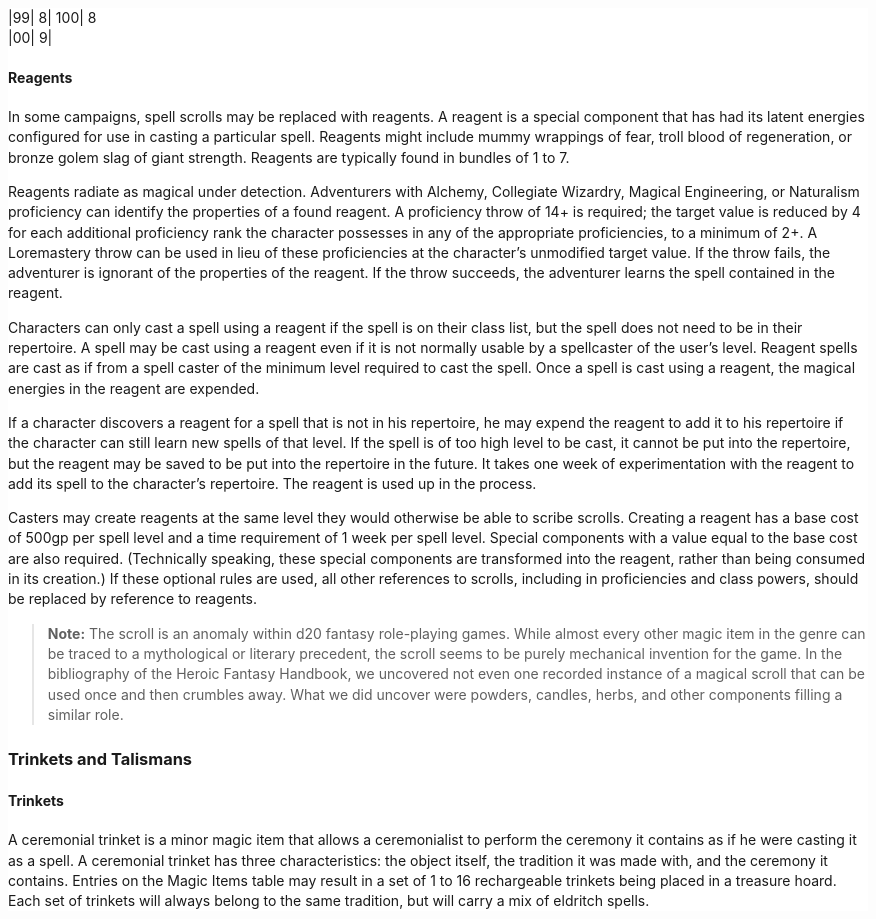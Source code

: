 |99|	8|	100|	8														
|00|  9|

#### Reagents

In some campaigns, spell scrolls may be replaced with reagents. A reagent is a special component that has had its latent energies configured for use in casting a particular spell. Reagents might include mummy wrappings of fear, troll blood of regeneration, or bronze golem slag of giant strength. Reagents are typically found in bundles of 1 to 7.

Reagents radiate as magical under detection. Adventurers with Alchemy, Collegiate Wizardry, Magical Engineering, or Naturalism proficiency can identify the properties of a found reagent. A proficiency throw of 14+ is required; the target value is reduced by 4 for each additional proficiency rank the character possesses in any of the appropriate proficiencies, to a minimum of 2+. A Loremastery throw can be used in lieu of these proficiencies at the character’s unmodified target value. If the throw fails, the adventurer is ignorant of the properties of the reagent. If the throw succeeds, the adventurer learns the spell contained in the reagent.

Characters can only cast a spell using a reagent if the spell is on their class list, but the spell does not need to be in their repertoire. A spell may be cast using a reagent even if it is not normally usable by a spellcaster of the user’s level. Reagent spells are cast as if from a spell caster of the minimum level required to cast the spell. Once a spell is cast using a reagent, the magical energies in the reagent are expended.

If a character discovers a reagent for a spell that is not in his repertoire, he may expend the reagent to add it to his repertoire if the character can still learn new spells of that level. If the spell is of too high level to be cast, it cannot be put into the repertoire, but the reagent may be saved to be put into the repertoire in the future. It takes one week of experimentation with the reagent to add its spell to the character’s repertoire. The reagent is used up in the process.

Casters may create reagents at the same level they would otherwise be able to scribe scrolls. Creating a reagent has a base cost of 500gp per spell level and a time requirement of 1 week per spell level. Special components with a value equal to the base cost are also required. (Technically speaking, these special components are transformed into the reagent, rather than being consumed in its creation.) If these optional rules are used, all other references to scrolls, including in proficiencies and class powers, should be replaced by reference to reagents.

>**Note:** The scroll is an anomaly within d20 fantasy role-playing games. While almost every other magic item in the genre can be traced to a mythological or literary precedent, the scroll seems to be purely mechanical invention for the game. In the bibliography of the Heroic Fantasy Handbook, we uncovered not even one recorded instance of a magical scroll that can be used once and then crumbles away. What we did uncover were powders, candles, herbs, and other components filling a similar role.

### Trinkets and Talismans

#### Trinkets

A ceremonial trinket is a minor magic item that allows a ceremonialist to perform the ceremony it contains as if he were casting it as a spell. A ceremonial trinket has three characteristics: the object itself, the tradition it was made with, and the ceremony it contains. Entries on the Magic Items table may result in a set of 1 to 16 rechargeable trinkets being placed in a treasure hoard. Each set of trinkets will always belong to the same tradition, but will carry a mix of eldritch spells.
